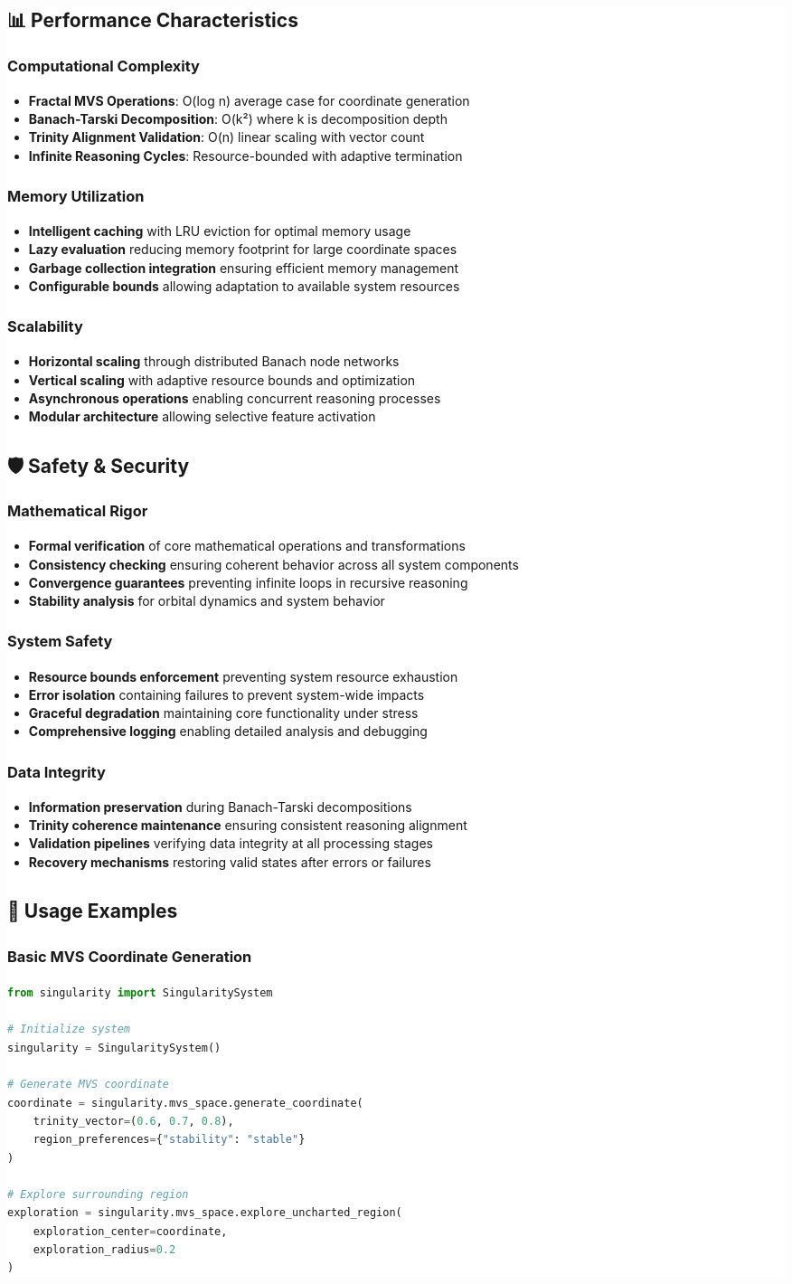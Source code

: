 ## 📊 Performance Characteristics

### Computational Complexity
- **Fractal MVS Operations**: O(log n) average case for coordinate generation
- **Banach-Tarski Decomposition**: O(k²) where k is decomposition depth
- **Trinity Alignment Validation**: O(n) linear scaling with vector count
- **Infinite Reasoning Cycles**: Resource-bounded with adaptive termination

### Memory Utilization
- **Intelligent caching** with LRU eviction for optimal memory usage
- **Lazy evaluation** reducing memory footprint for large coordinate spaces
- **Garbage collection integration** ensuring efficient memory management
- **Configurable bounds** allowing adaptation to available system resources

### Scalability
- **Horizontal scaling** through distributed Banach node networks
- **Vertical scaling** with adaptive resource bounds and optimization
- **Asynchronous operations** enabling concurrent reasoning processes
- **Modular architecture** allowing selective feature activation

## 🛡️ Safety & Security

### Mathematical Rigor
- **Formal verification** of core mathematical operations and transformations
- **Consistency checking** ensuring coherent behavior across all system components
- **Convergence guarantees** preventing infinite loops in recursive reasoning
- **Stability analysis** for orbital dynamics and system behavior

### System Safety
- **Resource bounds enforcement** preventing system resource exhaustion
- **Error isolation** containing failures to prevent system-wide impacts
- **Graceful degradation** maintaining core functionality under stress
- **Comprehensive logging** enabling detailed analysis and debugging

### Data Integrity
- **Information preservation** during Banach-Tarski decompositions
- **Trinity coherence maintenance** ensuring consistent reasoning alignment
- **Validation pipelines** verifying data integrity at all processing stages
- **Recovery mechanisms** restoring valid states after errors or failures

## 🔬 Usage Examples

### Basic MVS Coordinate Generation
```python
from singularity import SingularitySystem

# Initialize system
singularity = SingularitySystem()

# Generate MVS coordinate
coordinate = singularity.mvs_space.generate_coordinate(
    trinity_vector=(0.6, 0.7, 0.8),
    region_preferences={"stability": "stable"}
)

# Explore surrounding region
exploration = singularity.mvs_space.explore_uncharted_region(
    exploration_center=coordinate,
    exploration_radius=0.2
)
```